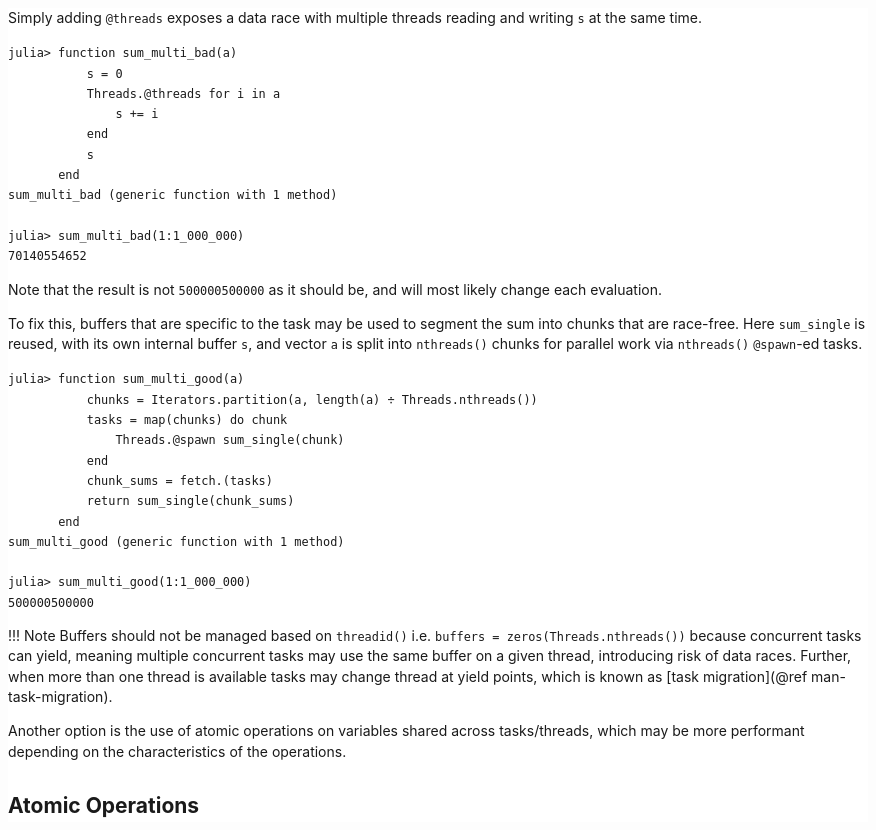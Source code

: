 Simply adding `@threads` exposes a data race with multiple threads reading and writing `s` at the same time.
```julia-repl
julia> function sum_multi_bad(a)
           s = 0
           Threads.@threads for i in a
               s += i
           end
           s
       end
sum_multi_bad (generic function with 1 method)

julia> sum_multi_bad(1:1_000_000)
70140554652
```

Note that the result is not `500000500000` as it should be, and will most likely change each evaluation.

To fix this, buffers that are specific to the task may be used to segment the sum into chunks that are race-free.
Here `sum_single` is reused, with its own internal buffer `s`, and vector `a` is split into `nthreads()`
chunks for parallel work via `nthreads()` `@spawn`-ed tasks.

```julia-repl
julia> function sum_multi_good(a)
           chunks = Iterators.partition(a, length(a) ÷ Threads.nthreads())
           tasks = map(chunks) do chunk
               Threads.@spawn sum_single(chunk)
           end
           chunk_sums = fetch.(tasks)
           return sum_single(chunk_sums)
       end
sum_multi_good (generic function with 1 method)

julia> sum_multi_good(1:1_000_000)
500000500000
```
!!! Note
    Buffers should not be managed based on `threadid()` i.e. `buffers = zeros(Threads.nthreads())` because concurrent tasks
    can yield, meaning multiple concurrent tasks may use the same buffer on a given thread, introducing risk of data races.
    Further, when more than one thread is available tasks may change thread at yield points, which is known as
    [task migration](@ref man-task-migration).

Another option is the use of atomic operations on variables shared across tasks/threads, which may be more performant
depending on the characteristics of the operations.

## Atomic Operations

